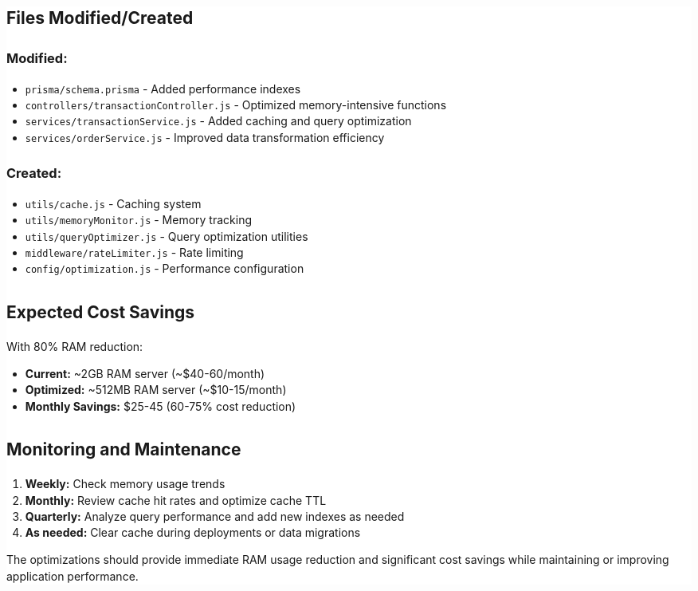 ## Files Modified/Created

### Modified:
- `prisma/schema.prisma` - Added performance indexes
- `controllers/transactionController.js` - Optimized memory-intensive functions
- `services/transactionService.js` - Added caching and query optimization
- `services/orderService.js` - Improved data transformation efficiency

### Created:
- `utils/cache.js` - Caching system
- `utils/memoryMonitor.js` - Memory tracking
- `utils/queryOptimizer.js` - Query optimization utilities
- `middleware/rateLimiter.js` - Rate limiting
- `config/optimization.js` - Performance configuration

## Expected Cost Savings

With 80% RAM reduction:
- **Current:** ~2GB RAM server (~$40-60/month)
- **Optimized:** ~512MB RAM server (~$10-15/month)
- **Monthly Savings:** $25-45 (60-75% cost reduction)

## Monitoring and Maintenance

1. **Weekly:** Check memory usage trends
2. **Monthly:** Review cache hit rates and optimize cache TTL
3. **Quarterly:** Analyze query performance and add new indexes as needed
4. **As needed:** Clear cache during deployments or data migrations

The optimizations should provide immediate RAM usage reduction and significant cost savings while maintaining or improving application performance.
